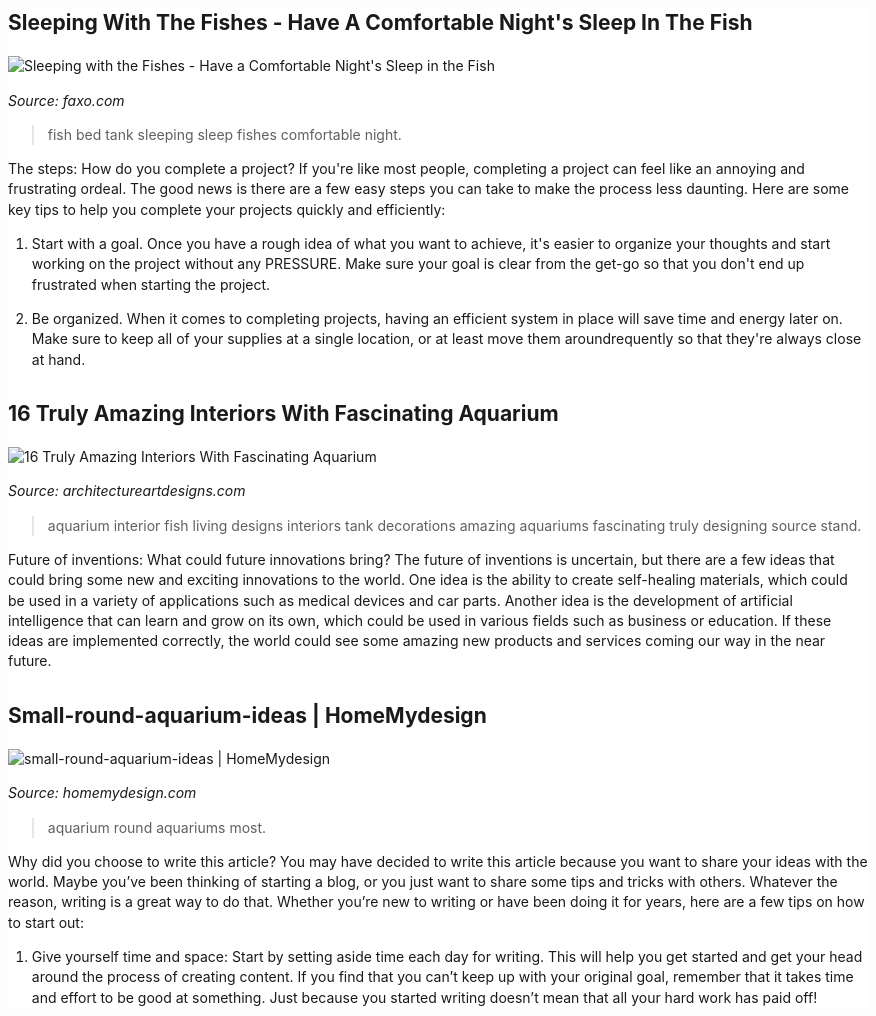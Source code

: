     
## Sleeping With The Fishes - Have A Comfortable Night&#039;s Sleep In The Fish

<img loading=lazy src="https://d28mt5n9lkji5m.cloudfront.net/i/XLe3Dvgw9A.jpg" onerror="this.onerror=null;this.src='https://tse4.mm.bing.net/th?id=OIP.yulmLjAPQ6Ma4grg-gjFHQHaGK&amp;pid=15.1';" alt="Sleeping with the Fishes - Have a Comfortable Night&#039;s Sleep in the Fish">

_Source: faxo.com_

>fish bed tank sleeping sleep fishes comfortable night. 

	

The steps: How do you complete a project?
If you're like most people, completing a project can feel like an annoying and frustrating ordeal. The good news is there are a few easy steps you can take to make the process less daunting. Here are some key tips to help you complete your projects quickly and efficiently:
1. Start with a goal. Once you have a rough idea of what you want to achieve, it's easier to organize your thoughts and start working on the project without any PRESSURE. Make sure your goal is clear from the get-go so that you don't end up frustrated when starting the project.

2. Be organized. When it comes to completing projects, having an efficient system in place will save time and energy later on. Make sure to keep all of your supplies at a single location, or at least move them aroundrequently so that they're always close at hand.

    
## 16 Truly Amazing Interiors With Fascinating Aquarium

<img loading=lazy src="https://www.architectureartdesigns.com/wp-content/uploads/2015/09/1102.jpg" onerror="this.onerror=null;this.src='https://tse1.mm.bing.net/th?id=OIP.-O_ZTHtY6M09Z8iVHcL4QAHaEw&amp;pid=15.1';" alt="16 Truly Amazing Interiors With Fascinating Aquarium">

_Source: architectureartdesigns.com_

>aquarium interior fish living designs interiors tank decorations amazing aquariums fascinating truly designing source stand. 

	

Future of inventions: What could future innovations bring?
The future of inventions is uncertain, but there are a few ideas that could bring some new and exciting innovations to the world. One idea is the ability to create self-healing materials, which could be used in a variety of applications such as medical devices and car parts. Another idea is the development of artificial intelligence that can learn and grow on its own, which could be used in various fields such as business or education. If these ideas are implemented correctly, the world could see some amazing new products and services coming our way in the near future.

    
## Small-round-aquarium-ideas | HomeMydesign

<img loading=lazy src="https://homemydesign.com/wp-content/uploads/2015/10/small-round-aquarium-ideas.jpg" onerror="this.onerror=null;this.src='https://tse3.mm.bing.net/th?id=OIP.k6fWvPzcZszeJ5wiOUzUOQHaJL&amp;pid=15.1';" alt="small-round-aquarium-ideas | HomeMydesign">

_Source: homemydesign.com_

>aquarium round aquariums most. 

	

Why did you choose to write this article?
You may have decided to write this article because you want to share your ideas with the world. Maybe you’ve been thinking of starting a blog, or you just want to share some tips and tricks with others. Whatever the reason, writing is a great way to do that. Whether you’re new to writing or have been doing it for years, here are a few tips on how to start out:
1. Give yourself time and space: Start by setting aside time each day for writing. This will help you get started and get your head around the process of creating content. If you find that you can’t keep up with your original goal, remember that it takes time and effort to be good at something. Just because you started writing doesn’t mean that all your hard work has paid off!
